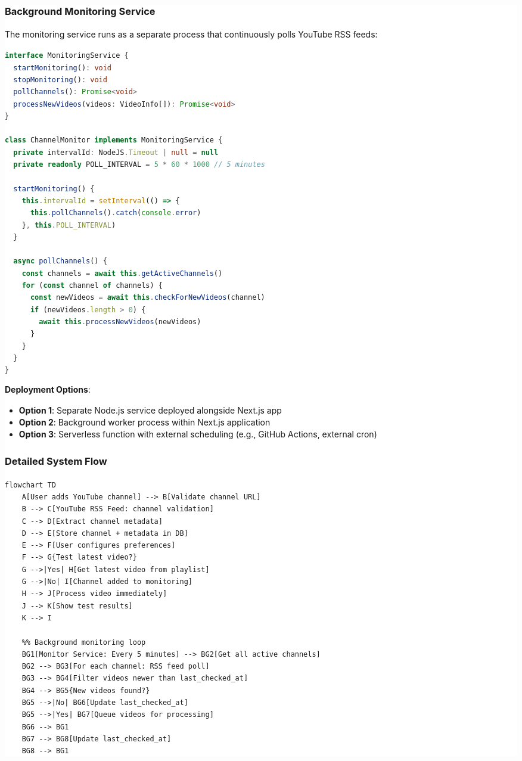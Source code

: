 ### Background Monitoring Service

The monitoring service runs as a separate process that continuously polls YouTube RSS feeds:

```typescript
interface MonitoringService {
  startMonitoring(): void
  stopMonitoring(): void
  pollChannels(): Promise<void>
  processNewVideos(videos: VideoInfo[]): Promise<void>
}

class ChannelMonitor implements MonitoringService {
  private intervalId: NodeJS.Timeout | null = null
  private readonly POLL_INTERVAL = 5 * 60 * 1000 // 5 minutes
  
  startMonitoring() {
    this.intervalId = setInterval(() => {
      this.pollChannels().catch(console.error)
    }, this.POLL_INTERVAL)
  }
  
  async pollChannels() {
    const channels = await this.getActiveChannels()
    for (const channel of channels) {
      const newVideos = await this.checkForNewVideos(channel)
      if (newVideos.length > 0) {
        await this.processNewVideos(newVideos)
      }
    }
  }
}
```

**Deployment Options**:
- **Option 1**: Separate Node.js service deployed alongside Next.js app
- **Option 2**: Background worker process within Next.js application
- **Option 3**: Serverless function with external scheduling (e.g., GitHub Actions, external cron)

### Detailed System Flow

```mermaid
flowchart TD
    A[User adds YouTube channel] --> B[Validate channel URL]
    B --> C[YouTube RSS Feed: channel validation]
    C --> D[Extract channel metadata]
    D --> E[Store channel + metadata in DB]
    E --> F[User configures preferences]
    F --> G{Test latest video?}
    G -->|Yes| H[Get latest video from playlist]
    G -->|No| I[Channel added to monitoring]
    H --> J[Process video immediately]
    J --> K[Show test results]
    K --> I
    
    %% Background monitoring loop
    BG1[Monitor Service: Every 5 minutes] --> BG2[Get all active channels]
    BG2 --> BG3[For each channel: RSS feed poll]
    BG3 --> BG4[Filter videos newer than last_checked_at]
    BG4 --> BG5{New videos found?}
    BG5 -->|No| BG6[Update last_checked_at]
    BG5 -->|Yes| BG7[Queue videos for processing]
    BG6 --> BG1
    BG7 --> BG8[Update last_checked_at]
    BG8 --> BG1
```